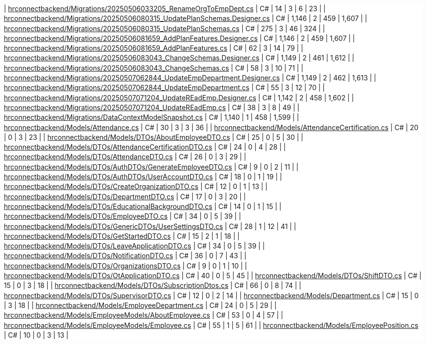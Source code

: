 | [hrconnectbackend/Migrations/20250506033205\_RenameOrgToEmpDept.cs](/hrconnectbackend/Migrations/20250506033205_RenameOrgToEmpDept.cs) | C# | 14 | 3 | 6 | 23 |
| [hrconnectbackend/Migrations/20250506080315\_UpdatePlanSchemas.Designer.cs](/hrconnectbackend/Migrations/20250506080315_UpdatePlanSchemas.Designer.cs) | C# | 1,146 | 2 | 459 | 1,607 |
| [hrconnectbackend/Migrations/20250506080315\_UpdatePlanSchemas.cs](/hrconnectbackend/Migrations/20250506080315_UpdatePlanSchemas.cs) | C# | 275 | 3 | 46 | 324 |
| [hrconnectbackend/Migrations/20250506081659\_AddPlanFeatures.Designer.cs](/hrconnectbackend/Migrations/20250506081659_AddPlanFeatures.Designer.cs) | C# | 1,146 | 2 | 459 | 1,607 |
| [hrconnectbackend/Migrations/20250506081659\_AddPlanFeatures.cs](/hrconnectbackend/Migrations/20250506081659_AddPlanFeatures.cs) | C# | 62 | 3 | 14 | 79 |
| [hrconnectbackend/Migrations/20250506083043\_ChangeSchemas.Designer.cs](/hrconnectbackend/Migrations/20250506083043_ChangeSchemas.Designer.cs) | C# | 1,149 | 2 | 461 | 1,612 |
| [hrconnectbackend/Migrations/20250506083043\_ChangeSchemas.cs](/hrconnectbackend/Migrations/20250506083043_ChangeSchemas.cs) | C# | 58 | 3 | 10 | 71 |
| [hrconnectbackend/Migrations/20250507062844\_UpdateEmpDepartment.Designer.cs](/hrconnectbackend/Migrations/20250507062844_UpdateEmpDepartment.Designer.cs) | C# | 1,149 | 2 | 462 | 1,613 |
| [hrconnectbackend/Migrations/20250507062844\_UpdateEmpDepartment.cs](/hrconnectbackend/Migrations/20250507062844_UpdateEmpDepartment.cs) | C# | 55 | 3 | 12 | 70 |
| [hrconnectbackend/Migrations/20250507071204\_UpdateREadEmp.Designer.cs](/hrconnectbackend/Migrations/20250507071204_UpdateREadEmp.Designer.cs) | C# | 1,142 | 2 | 458 | 1,602 |
| [hrconnectbackend/Migrations/20250507071204\_UpdateREadEmp.cs](/hrconnectbackend/Migrations/20250507071204_UpdateREadEmp.cs) | C# | 38 | 3 | 8 | 49 |
| [hrconnectbackend/Migrations/DataContextModelSnapshot.cs](/hrconnectbackend/Migrations/DataContextModelSnapshot.cs) | C# | 1,140 | 1 | 458 | 1,599 |
| [hrconnectbackend/Models/Attendance.cs](/hrconnectbackend/Models/Attendance.cs) | C# | 30 | 3 | 3 | 36 |
| [hrconnectbackend/Models/AttendanceCertification.cs](/hrconnectbackend/Models/AttendanceCertification.cs) | C# | 20 | 0 | 3 | 23 |
| [hrconnectbackend/Models/DTOs/AboutEmployeeDTO.cs](/hrconnectbackend/Models/DTOs/AboutEmployeeDTO.cs) | C# | 25 | 0 | 5 | 30 |
| [hrconnectbackend/Models/DTOs/AttendanceCertificationDTO.cs](/hrconnectbackend/Models/DTOs/AttendanceCertificationDTO.cs) | C# | 24 | 0 | 4 | 28 |
| [hrconnectbackend/Models/DTOs/AttendanceDTO.cs](/hrconnectbackend/Models/DTOs/AttendanceDTO.cs) | C# | 26 | 0 | 3 | 29 |
| [hrconnectbackend/Models/DTOs/AuthDTOs/GenerateEmployeeDTO.cs](/hrconnectbackend/Models/DTOs/AuthDTOs/GenerateEmployeeDTO.cs) | C# | 9 | 0 | 2 | 11 |
| [hrconnectbackend/Models/DTOs/AuthDTOs/UserAccountDTO.cs](/hrconnectbackend/Models/DTOs/AuthDTOs/UserAccountDTO.cs) | C# | 18 | 0 | 1 | 19 |
| [hrconnectbackend/Models/DTOs/CreateOrganizationDTO.cs](/hrconnectbackend/Models/DTOs/CreateOrganizationDTO.cs) | C# | 12 | 0 | 1 | 13 |
| [hrconnectbackend/Models/DTOs/DepartmentDTO.cs](/hrconnectbackend/Models/DTOs/DepartmentDTO.cs) | C# | 17 | 0 | 3 | 20 |
| [hrconnectbackend/Models/DTOs/EducationalBackgroundDTO.cs](/hrconnectbackend/Models/DTOs/EducationalBackgroundDTO.cs) | C# | 14 | 0 | 1 | 15 |
| [hrconnectbackend/Models/DTOs/EmployeeDTO.cs](/hrconnectbackend/Models/DTOs/EmployeeDTO.cs) | C# | 34 | 0 | 5 | 39 |
| [hrconnectbackend/Models/DTOs/GenericDTOs/UserSettingsDTO.cs](/hrconnectbackend/Models/DTOs/GenericDTOs/UserSettingsDTO.cs) | C# | 28 | 1 | 12 | 41 |
| [hrconnectbackend/Models/DTOs/GetStartedDTO.cs](/hrconnectbackend/Models/DTOs/GetStartedDTO.cs) | C# | 15 | 2 | 1 | 18 |
| [hrconnectbackend/Models/DTOs/LeaveApplicationDTO.cs](/hrconnectbackend/Models/DTOs/LeaveApplicationDTO.cs) | C# | 34 | 0 | 5 | 39 |
| [hrconnectbackend/Models/DTOs/NotificationDTO.cs](/hrconnectbackend/Models/DTOs/NotificationDTO.cs) | C# | 36 | 0 | 7 | 43 |
| [hrconnectbackend/Models/DTOs/OrganizationsDTO.cs](/hrconnectbackend/Models/DTOs/OrganizationsDTO.cs) | C# | 9 | 0 | 1 | 10 |
| [hrconnectbackend/Models/DTOs/OtApplicationDTO.cs](/hrconnectbackend/Models/DTOs/OtApplicationDTO.cs) | C# | 40 | 0 | 5 | 45 |
| [hrconnectbackend/Models/DTOs/ShiftDTO.cs](/hrconnectbackend/Models/DTOs/ShiftDTO.cs) | C# | 15 | 0 | 3 | 18 |
| [hrconnectbackend/Models/DTOs/SubscriptionDtos.cs](/hrconnectbackend/Models/DTOs/SubscriptionDtos.cs) | C# | 66 | 0 | 8 | 74 |
| [hrconnectbackend/Models/DTOs/SupervisorDTO.cs](/hrconnectbackend/Models/DTOs/SupervisorDTO.cs) | C# | 12 | 0 | 2 | 14 |
| [hrconnectbackend/Models/Department.cs](/hrconnectbackend/Models/Department.cs) | C# | 15 | 0 | 3 | 18 |
| [hrconnectbackend/Models/EmployeeDepartment.cs](/hrconnectbackend/Models/EmployeeDepartment.cs) | C# | 24 | 0 | 5 | 29 |
| [hrconnectbackend/Models/EmployeeModels/AboutEmployee.cs](/hrconnectbackend/Models/EmployeeModels/AboutEmployee.cs) | C# | 53 | 0 | 4 | 57 |
| [hrconnectbackend/Models/EmployeeModels/Employee.cs](/hrconnectbackend/Models/EmployeeModels/Employee.cs) | C# | 55 | 1 | 5 | 61 |
| [hrconnectbackend/Models/EmployeePosition.cs](/hrconnectbackend/Models/EmployeePosition.cs) | C# | 10 | 0 | 3 | 13 |